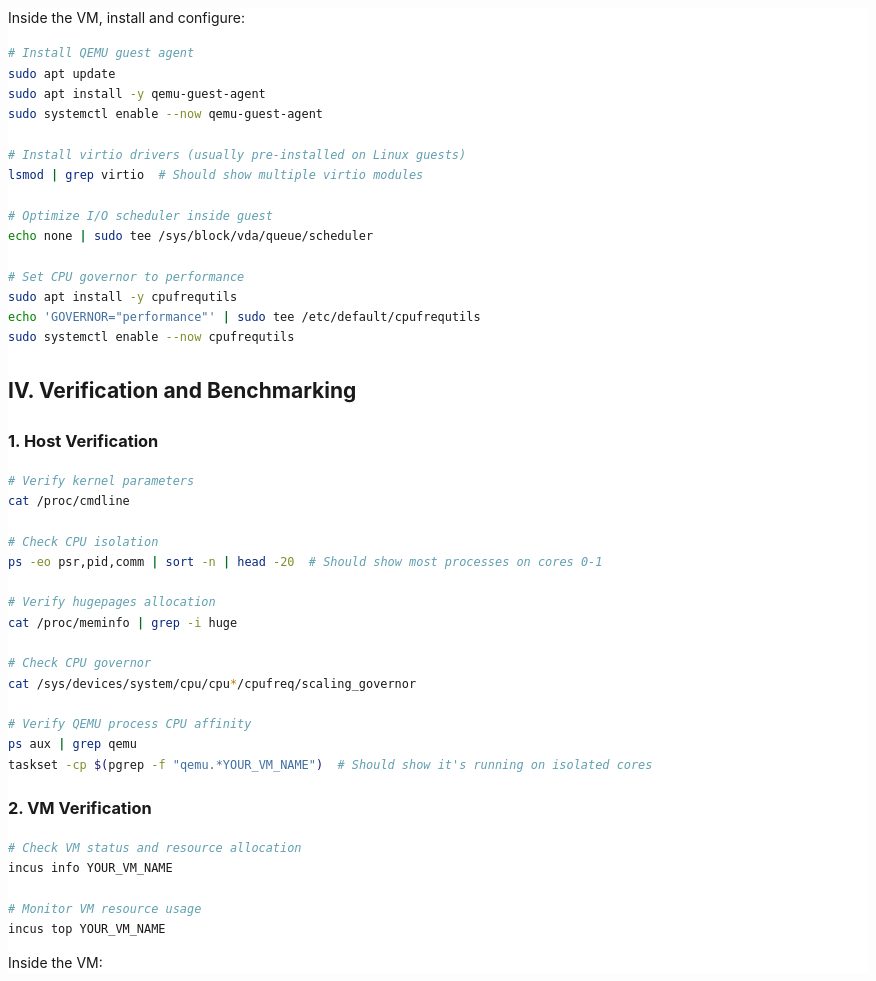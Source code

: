 Inside the VM, install and configure:

```bash
# Install QEMU guest agent
sudo apt update
sudo apt install -y qemu-guest-agent
sudo systemctl enable --now qemu-guest-agent

# Install virtio drivers (usually pre-installed on Linux guests)
lsmod | grep virtio  # Should show multiple virtio modules

# Optimize I/O scheduler inside guest
echo none | sudo tee /sys/block/vda/queue/scheduler

# Set CPU governor to performance
sudo apt install -y cpufrequtils
echo 'GOVERNOR="performance"' | sudo tee /etc/default/cpufrequtils
sudo systemctl enable --now cpufrequtils
```

## IV. Verification and Benchmarking

### 1. Host Verification

```bash
# Verify kernel parameters
cat /proc/cmdline

# Check CPU isolation
ps -eo psr,pid,comm | sort -n | head -20  # Should show most processes on cores 0-1

# Verify hugepages allocation
cat /proc/meminfo | grep -i huge

# Check CPU governor
cat /sys/devices/system/cpu/cpu*/cpufreq/scaling_governor

# Verify QEMU process CPU affinity
ps aux | grep qemu
taskset -cp $(pgrep -f "qemu.*YOUR_VM_NAME")  # Should show it's running on isolated cores
```

### 2. VM Verification

```bash
# Check VM status and resource allocation
incus info YOUR_VM_NAME

# Monitor VM resource usage
incus top YOUR_VM_NAME
```

Inside the VM:
